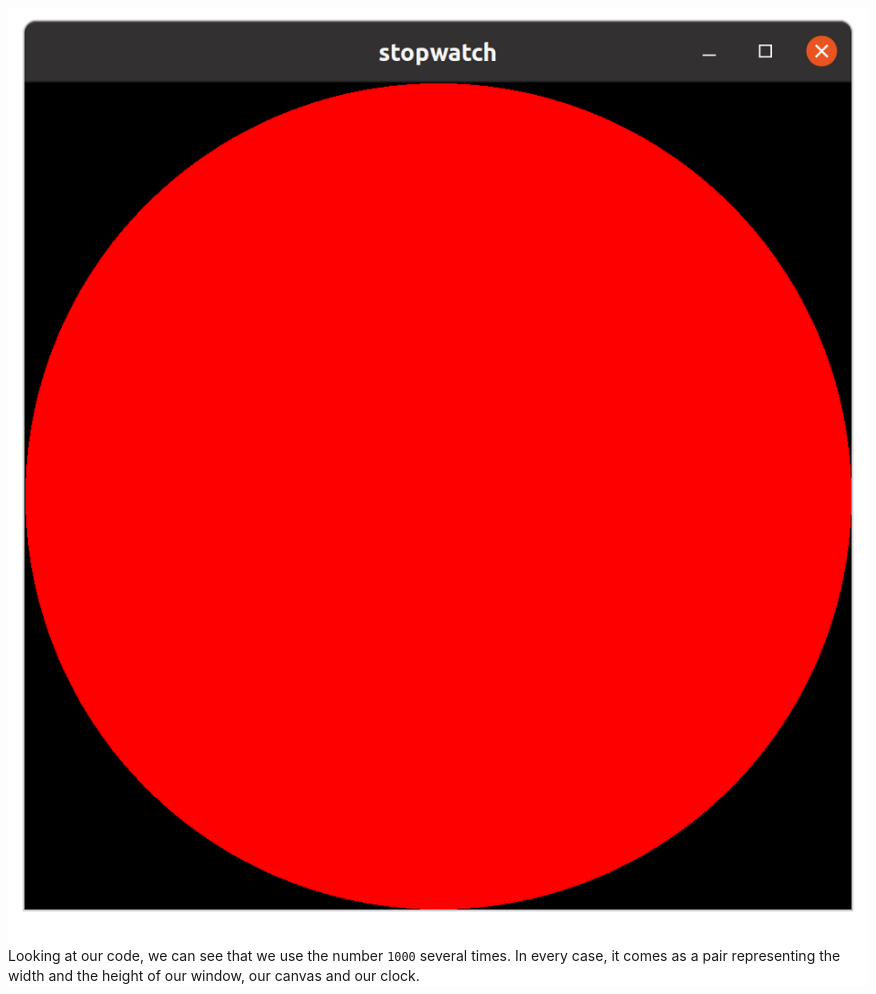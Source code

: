 ![step_04](images/step_04.png)


Looking at our code, we can see that we use the number `1000` several times.
In every case, it comes as a pair representing the width and the height of our window, our canvas and our clock.
